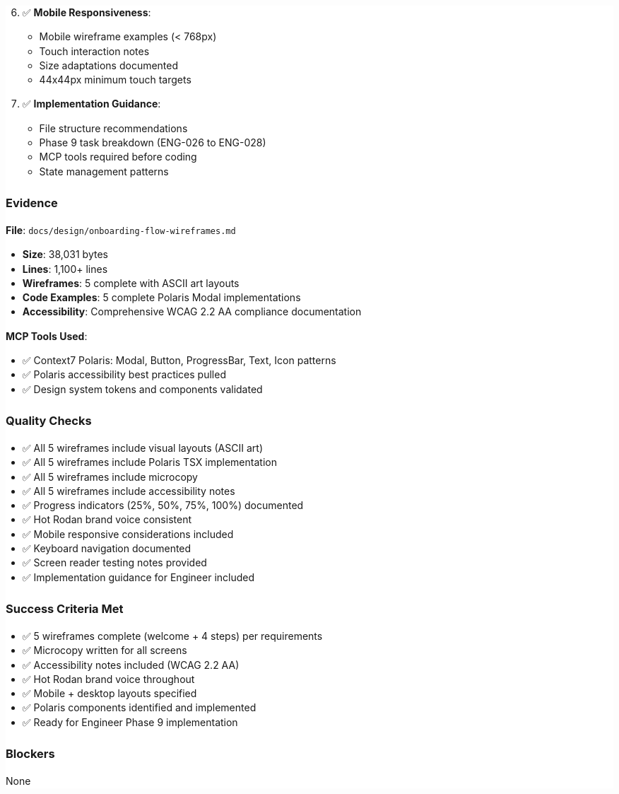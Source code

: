 6. ✅ **Mobile Responsiveness**:
   - Mobile wireframe examples (< 768px)
   - Touch interaction notes
   - Size adaptations documented
   - 44x44px minimum touch targets

7. ✅ **Implementation Guidance**:
   - File structure recommendations
   - Phase 9 task breakdown (ENG-026 to ENG-028)
   - MCP tools required before coding
   - State management patterns

### Evidence

**File**: `docs/design/onboarding-flow-wireframes.md`
- **Size**: 38,031 bytes
- **Lines**: 1,100+ lines
- **Wireframes**: 5 complete with ASCII art layouts
- **Code Examples**: 5 complete Polaris Modal implementations
- **Accessibility**: Comprehensive WCAG 2.2 AA compliance documentation

**MCP Tools Used**:
- ✅ Context7 Polaris: Modal, Button, ProgressBar, Text, Icon patterns
- ✅ Polaris accessibility best practices pulled
- ✅ Design system tokens and components validated

### Quality Checks

- ✅ All 5 wireframes include visual layouts (ASCII art)
- ✅ All 5 wireframes include Polaris TSX implementation
- ✅ All 5 wireframes include microcopy
- ✅ All 5 wireframes include accessibility notes
- ✅ Progress indicators (25%, 50%, 75%, 100%) documented
- ✅ Hot Rodan brand voice consistent
- ✅ Mobile responsive considerations included
- ✅ Keyboard navigation documented
- ✅ Screen reader testing notes provided
- ✅ Implementation guidance for Engineer included

### Success Criteria Met

- ✅ 5 wireframes complete (welcome + 4 steps) per requirements
- ✅ Microcopy written for all screens
- ✅ Accessibility notes included (WCAG 2.2 AA)
- ✅ Hot Rodan brand voice throughout
- ✅ Mobile + desktop layouts specified
- ✅ Polaris components identified and implemented
- ✅ Ready for Engineer Phase 9 implementation

### Blockers

None
